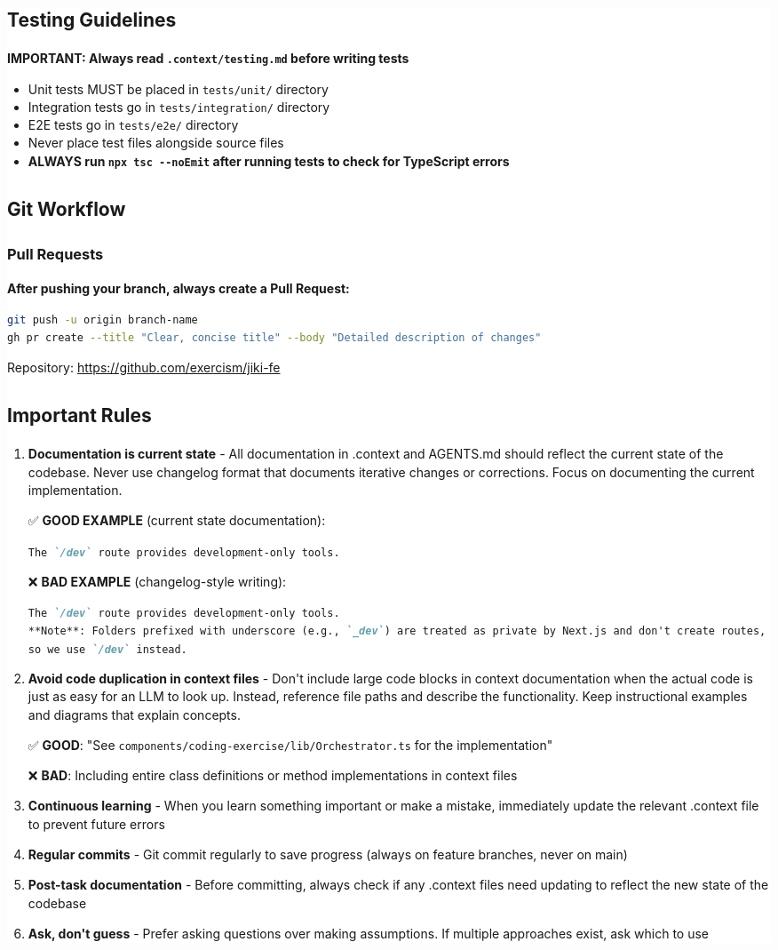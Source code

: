 ## Testing Guidelines

**IMPORTANT: Always read `.context/testing.md` before writing tests**

- Unit tests MUST be placed in `tests/unit/` directory
- Integration tests go in `tests/integration/` directory
- E2E tests go in `tests/e2e/` directory
- Never place test files alongside source files
- **ALWAYS run `npx tsc --noEmit` after running tests to check for TypeScript errors**

## Git Workflow

### Pull Requests

**After pushing your branch, always create a Pull Request:**

```bash
git push -u origin branch-name
gh pr create --title "Clear, concise title" --body "Detailed description of changes"
```

Repository: https://github.com/exercism/jiki-fe

## Important Rules

1. **Documentation is current state** - All documentation in .context and AGENTS.md should reflect the current state of the codebase. Never use changelog format that documents iterative changes or corrections. Focus on documenting the current implementation.

   ✅ **GOOD EXAMPLE** (current state documentation):

   ```markdown
   The `/dev` route provides development-only tools.
   ```

   ❌ **BAD EXAMPLE** (changelog-style writing):

   ```markdown
   The `/dev` route provides development-only tools.
   **Note**: Folders prefixed with underscore (e.g., `_dev`) are treated as private by Next.js and don't create routes, so we use `/dev` instead.
   ```

2. **Avoid code duplication in context files** - Don't include large code blocks in context documentation when the actual code is just as easy for an LLM to look up. Instead, reference file paths and describe the functionality. Keep instructional examples and diagrams that explain concepts.

   ✅ **GOOD**: "See `components/coding-exercise/lib/Orchestrator.ts` for the implementation"

   ❌ **BAD**: Including entire class definitions or method implementations in context files

3. **Continuous learning** - When you learn something important or make a mistake, immediately update the relevant .context file to prevent future errors
4. **Regular commits** - Git commit regularly to save progress (always on feature branches, never on main)
5. **Post-task documentation** - Before committing, always check if any .context files need updating to reflect the new state of the codebase
6. **Ask, don't guess** - Prefer asking questions over making assumptions. If multiple approaches exist, ask which to use
